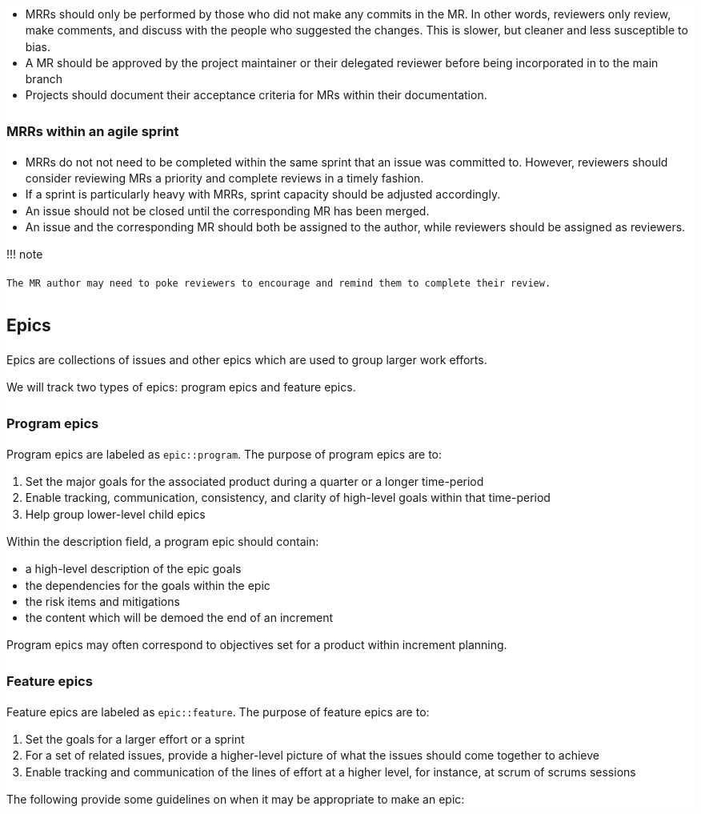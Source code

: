 - MRRs should only be performed by those who did not make any commits in the MR. In other words, reviewers only review, make comments, and discuss with the people who suggested the changes. This is slower, but cleaner and less susceptible to bias. 
- A MR should be approved by the project maintainer or their delegated reviewer before being incorporated in to the main branch
- Projects should document their acceptance criteria for MRs within their documentation. 

### MRRs within an agile sprint

- MRRs do not not need to be completed within the same sprint that an issue was committed to. However, reviewers should consider reviewing MRs a priority and complete reviews in a timely fashion. 
- If a sprint is particularly heavy with MRRs, sprint capacity should be adjusted accordingly.
- An issue should not be closed until the corresponding MR has been merged.
- An issue and the corresponding MR should both be assigned to the author, while reviewers should be assigned as reviewers. 

!!! note

    The MR author may need to poke reviewers to encourage and remind them to complete their review.

## Epics

Epics are collections of issues and other epics which are used to group larger work efforts. 

We will track two types of epics: program epics and feature epics. 

### Program epics

Program epics are labeled as `epic::program`. The purpose of program epics are to:

1. Set the major goals for the associated product during a quarter or a longer time-period
2. Enable tracking, communication, consistency, and clarity of high-level goals within that time-period
3. Help group lower-level child epics

Within the description field, a program epic should contain:

- a high-level description of the epic goals
- the dependencies for the goals within the epic
- the risk items and mitigations
- the content which will be demoed the end of an increment

Program epics may often correspond to objectives set for a product within increment planning.

### Feature epics

Feature epics are labeled as `epic::feature`. The purpose of feature epics are to:

1. Set the goals for a larger effort or a sprint
2. For a set of related issues, provide a higher-level picture of what the issues should come together to achieve
3. Enable tracking and communication of the lines of effort at a higher level, for instance, at scrum of scrums sessions

The following provide some guidelines on when it may be appropriate to make an epic:

